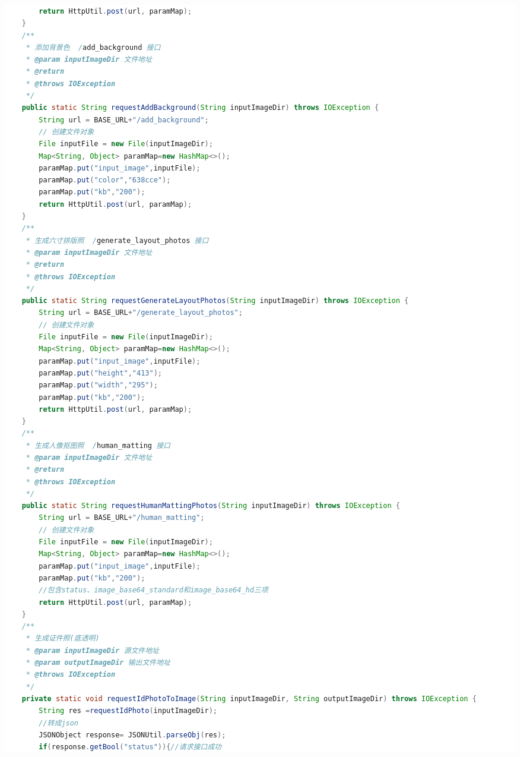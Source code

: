 ```java
        return HttpUtil.post(url, paramMap);
    }
    /**
     * 添加背景色  /add_background 接口
     * @param inputImageDir 文件地址
     * @return
     * @throws IOException
     */
    public static String requestAddBackground(String inputImageDir) throws IOException {
        String url = BASE_URL+"/add_background";
        // 创建文件对象
        File inputFile = new File(inputImageDir);
        Map<String, Object> paramMap=new HashMap<>();
        paramMap.put("input_image",inputFile);
        paramMap.put("color","638cce");
        paramMap.put("kb","200");
        return HttpUtil.post(url, paramMap);
    }
    /**
     * 生成六寸排版照  /generate_layout_photos 接口
     * @param inputImageDir 文件地址
     * @return
     * @throws IOException
     */
    public static String requestGenerateLayoutPhotos(String inputImageDir) throws IOException {
        String url = BASE_URL+"/generate_layout_photos";
        // 创建文件对象
        File inputFile = new File(inputImageDir);
        Map<String, Object> paramMap=new HashMap<>();
        paramMap.put("input_image",inputFile);
        paramMap.put("height","413");
        paramMap.put("width","295");
        paramMap.put("kb","200");
        return HttpUtil.post(url, paramMap);
    }
    /**
     * 生成人像抠图照  /human_matting 接口
     * @param inputImageDir 文件地址
     * @return
     * @throws IOException
     */
    public static String requestHumanMattingPhotos(String inputImageDir) throws IOException {
        String url = BASE_URL+"/human_matting";
        // 创建文件对象
        File inputFile = new File(inputImageDir);
        Map<String, Object> paramMap=new HashMap<>();
        paramMap.put("input_image",inputFile);
        paramMap.put("kb","200");
        //包含status、image_base64_standard和image_base64_hd三项
        return HttpUtil.post(url, paramMap);
    }
    /**
     * 生成证件照(底透明)
     * @param inputImageDir 源文件地址
     * @param outputImageDir 输出文件地址
     * @throws IOException
     */
    private static void requestIdPhotoToImage(String inputImageDir, String outputImageDir) throws IOException {
        String res =requestIdPhoto(inputImageDir);
        //转成json
        JSONObject response= JSONUtil.parseObj(res);
        if(response.getBool("status")){//请求接口成功
```